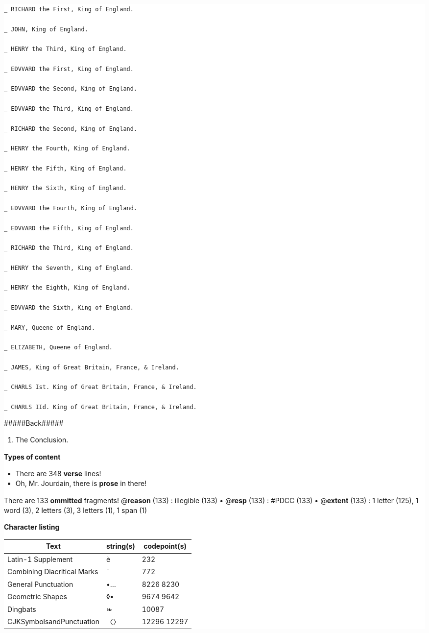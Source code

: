     _ RICHARD the First, King of England.

    _ JOHN, King of England.

    _ HENRY the Third, King of England.

    _ EDVVARD the First, King of England.

    _ EDVVARD the Second, King of England.

    _ EDVVARD the Third, King of England.

    _ RICHARD the Second, King of England.

    _ HENRY the Fourth, King of England.

    _ HENRY the Fifth, King of England.

    _ HENRY the Sixth, King of England.

    _ EDVVARD the Fourth, King of England.

    _ EDVVARD the Fifth, King of England.

    _ RICHARD the Third, King of England.

    _ HENRY the Seventh, King of England.

    _ HENRY the Eighth, King of England.

    _ EDVVARD the Sixth, King of England.

    _ MARY, Queene of England.

    _ ELIZABETH, Queene of England.

    _ JAMES, King of Great Britain, France, & Ireland.

    _ CHARLS Ist. King of Great Britain, France, & Ireland.

    _ CHARLS IId. King of Great Britain, France, & Ireland.

#####Back#####

1. The Conclusion.

**Types of content**

  * There are 348 **verse** lines!
  * Oh, Mr. Jourdain, there is **prose** in there!

There are 133 **ommitted** fragments! 
 @__reason__ (133) : illegible (133)  •  @__resp__ (133) : #PDCC (133)  •  @__extent__ (133) : 1 letter (125), 1 word (3), 2 letters (3), 3 letters (1), 1 span (1)

**Character listing**


|Text|string(s)|codepoint(s)|
|---|---|---|
|Latin-1 Supplement|è|232|
|Combining             Diacritical Marks|̄|772|
|General Punctuation|•…|8226 8230|
|Geometric Shapes|◊▪|9674 9642|
|Dingbats|❧|10087|
|CJKSymbolsandPunctuation|〈〉|12296 12297|
